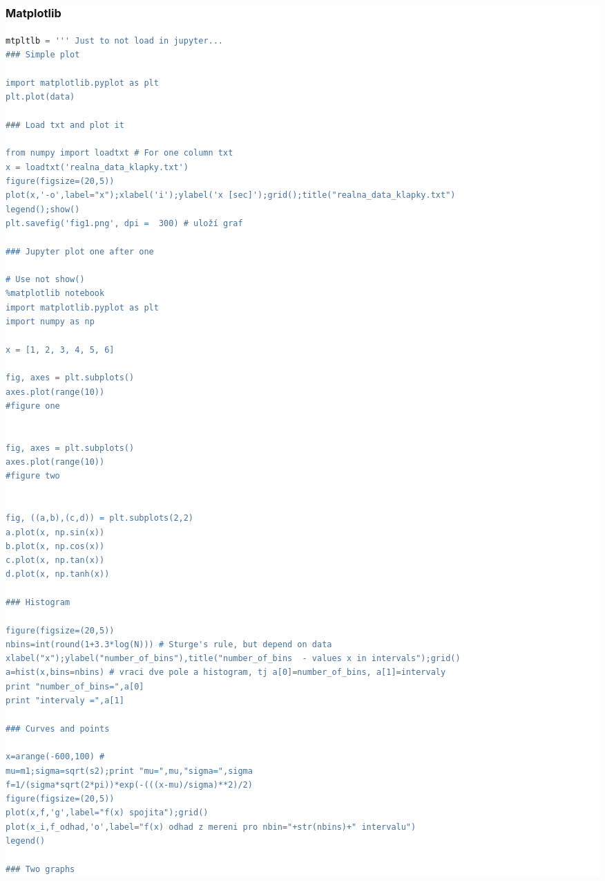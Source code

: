 ### Matplotlib

```python
mtpltlb = ''' Just to not load in jupyter...
### Simple plot

import matplotlib.pyplot as plt
plt.plot(data)

### Load txt and plot it

from numpy import loadtxt # For one column txt
x = loadtxt('realna_data_klapky.txt')
figure(figsize=(20,5))
plot(x,'-o',label="x");xlabel('i');ylabel('x [sec]');grid();title("realna_data_klapky.txt")
legend();show()
plt.savefig('fig1.png', dpi =  300) # uloží graf

### Jupyter plot one after one

# Use not show()
%matplotlib notebook
import matplotlib.pyplot as plt
import numpy as np

x = [1, 2, 3, 4, 5, 6]

fig, axes = plt.subplots()
axes.plot(range(10))
#figure one


fig, axes = plt.subplots()
axes.plot(range(10))
#figure two


fig, ((a,b),(c,d)) = plt.subplots(2,2)
a.plot(x, np.sin(x))
b.plot(x, np.cos(x))
c.plot(x, np.tan(x))
d.plot(x, np.tanh(x))

### Histogram

figure(figsize=(20,5))
nbins=int(round(1+3.3*log(N))) # Sturge's rule, but depend on data
xlabel("x");ylabel("number_of_bins"),title("number_of_bins  - values x in intervals");grid()
a=hist(x,bins=nbins) # vraci dve pole a histogram, tj a[0]=number_of_bins, a[1]=intervaly
print "number_of_bins=",a[0]
print "intervaly =",a[1]

### Curves and points

x=arange(-600,100) #
mu=m1;sigma=sqrt(s2);print "mu=",mu,"sigma=",sigma
f=1/(sigma*sqrt(2*pi))*exp(-(((x-mu)/sigma)**2)/2)
figure(figsize=(20,5))
plot(x,f,'g',label="f(x) spojita");grid()
plot(x_i,f_odhad,'o',label="f(x) odhad z mereni pro nbin="+str(nbins)+" intervalu")
legend()

### Two graphs
```